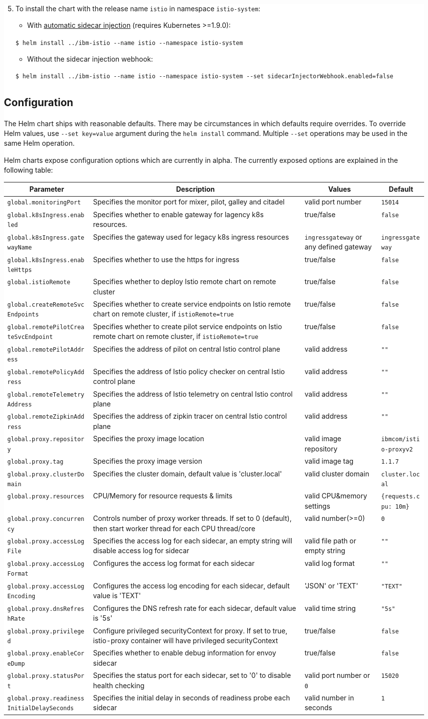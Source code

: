 5. To install the chart with the release name `istio` in namespace `istio-system`:
   - With [automatic sidecar injection](https://istio.io/docs/setup/kubernetes/sidecar-injection/#automatic-sidecar-injection) (requires Kubernetes >=1.9.0):
   ```
   $ helm install ../ibm-istio --name istio --namespace istio-system
   ```

   - Without the sidecar injection webhook:
   ```
   $ helm install ../ibm-istio --name istio --namespace istio-system --set sidecarInjectorWebhook.enabled=false
   ```

## Configuration

The Helm chart ships with reasonable defaults.  There may be circumstances in which defaults require overrides.
To override Helm values, use `--set key=value` argument during the `helm install` command.  Multiple `--set` operations may be used in the same Helm operation.

Helm charts expose configuration options which are currently in alpha.  The currently exposed options are explained in the following table:

| Parameter | Description | Values | Default |
| --------- | ----------- | ------ | ------- |
| `global.monitoringPort` | Specifies the monitor port for mixer, pilot, galley and citadel | valid port number | `15014` |
| `global.k8sIngress.enabled` | Specifies whether to enable gateway for lagency k8s resources. | true/false | `false` |
| `global.k8sIngress.gatewayName` | Specifies the gateway used for legacy k8s ingress resources | `ingressgateway` or any defined gateway | `ingressgateway` |
| `global.k8sIngress.enableHttps` | Specifies whether to use the https for ingress | true/false | `false` |
| `global.istioRemote` | Specifies whether to deploy Istio remote chart on remote cluster | true/false | `false` |
| `global.createRemoteSvcEndpoints` | Specifies whether to create service endpoints on Istio remote chart on remote cluster, if `istioRemote=true` | true/false | `false` |
| `global.remotePilotCreateSvcEndpoint` | Specifies whether to create pilot service endpoints on Istio remote chart on remote cluster, if `istioRemote=true` | true/false | `false` |
| `global.remotePilotAddress` | Specifies the address of pilot on central Istio control plane | valid address | `""` |
| `global.remotePolicyAddress` | Specifies the address of Istio policy checker on central Istio control plane | valid address | `""` |
| `global.remoteTelemetryAddress` | Specifies the address of Istio telemetry on central Istio control plane | valid address | `""` |
| `global.remoteZipkinAddress` | Specifies the address of zipkin tracer on central Istio control plane | valid address | `""` |
| `global.proxy.repository` | Specifies the proxy image location | valid image repository | `ibmcom/istio-proxyv2` |
| `global.proxy.tag` | Specifies the proxy image version | valid image tag | `1.1.7` |
| `global.proxy.clusterDomain` | Specifies the cluster domain, default value is 'cluster.local' | valid cluster domain | `cluster.local` |
| `global.proxy.resources` | CPU/Memory for resource requests & limits | valid CPU&memory settings | `{requests.cpu: 10m}` |
| `global.proxy.concurrency` | Controls number of proxy worker threads. If set to 0 (default), then start worker thread for each CPU thread/core | valid number(>=0) | `0` |
| `global.proxy.accessLogFile`| Specifies the access log for each sidecar, an empty string will disable access log for sidecar | valid file path or empty string | `""` |
| `global.proxy.accessLogFormat`| Configures the access log format for each sidecar | valid log format | `""` |
| `global.proxy.accessLogEncoding`| Configures the access log encoding for each sidecar, default value is 'TEXT' | 'JSON' or 'TEXT' | `"TEXT"` |
| `global.proxy.dnsRefreshRate`| Configures the DNS refresh rate for each sidecar, default value is '5s' | valid time string | `"5s"` |
| `global.proxy.privileged` | Configure privileged securityContext for proxy. If set to true, istio-proxy container will have privileged securityContext | true/false | `false` |
| `global.proxy.enableCoreDump` | Specifies whether to enable debug information for envoy sidecar | true/false | `false` |
| `global.proxy.statusPort` | Specifies the status port for each sidecar, set to '0' to disable health checking | valid port number or `0` | `15020` |
| `global.proxy.readinessInitialDelaySeconds` | Specifies the initial delay in seconds of readiness probe each sidecar | valid number in seconds | `1` |